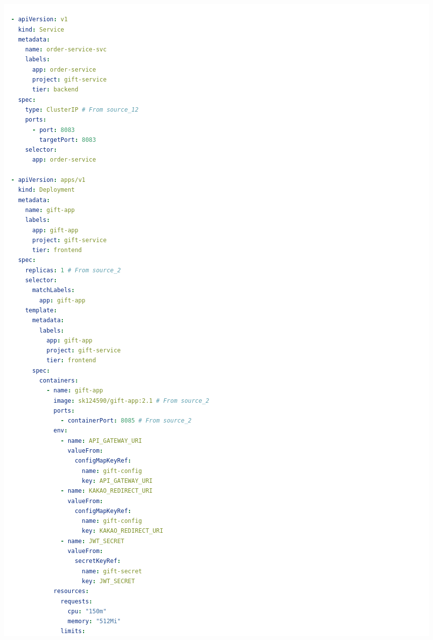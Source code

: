 ```yaml

  - apiVersion: v1
    kind: Service
    metadata:
      name: order-service-svc
      labels:
        app: order-service
        project: gift-service
        tier: backend
    spec:
      type: ClusterIP # From source_12
      ports:
        - port: 8083
          targetPort: 8083
      selector:
        app: order-service

  - apiVersion: apps/v1
    kind: Deployment
    metadata:
      name: gift-app
      labels:
        app: gift-app
        project: gift-service
        tier: frontend
    spec:
      replicas: 1 # From source_2
      selector:
        matchLabels:
          app: gift-app
      template:
        metadata:
          labels:
            app: gift-app
            project: gift-service
            tier: frontend
        spec:
          containers:
            - name: gift-app
              image: sk124590/gift-app:2.1 # From source_2
              ports:
                - containerPort: 8085 # From source_2
              env:
                - name: API_GATEWAY_URI
                  valueFrom:
                    configMapKeyRef:
                      name: gift-config
                      key: API_GATEWAY_URI
                - name: KAKAO_REDIRECT_URI
                  valueFrom:
                    configMapKeyRef:
                      name: gift-config
                      key: KAKAO_REDIRECT_URI
                - name: JWT_SECRET
                  valueFrom:
                    secretKeyRef:
                      name: gift-secret
                      key: JWT_SECRET
              resources:
                requests:
                  cpu: "150m"
                  memory: "512Mi"
                limits:
```